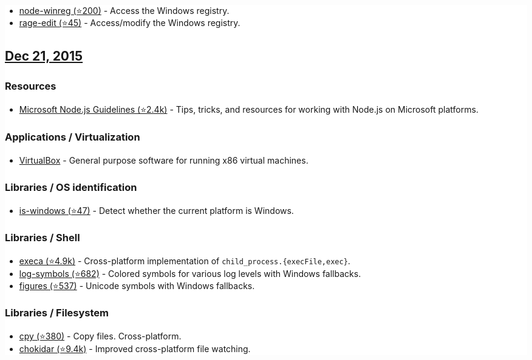 *   [node-winreg (⭐200)](https://github.com/fresc81/node-winreg) - Access the Windows registry.
*   [rage-edit (⭐45)](https://github.com/MikeKovarik/rage-edit) - Access/modify the Windows registry.

## [Dec 21, 2015](/content/2015/12/21/README.md)

### Resources

*   [Microsoft Node.js Guidelines (⭐2.4k)](https://github.com/Microsoft/nodejs-guidelines) - Tips, tricks, and resources for working with Node.js on Microsoft platforms.

### Applications / Virtualization

*   [VirtualBox](https://www.virtualbox.org/wiki/Downloads) - General purpose software for running x86 virtual machines.

### Libraries / OS identification

*   [is-windows (⭐47)](https://github.com/jonschlinkert/is-windows) - Detect whether the current platform is Windows.

### Libraries / Shell

*   [execa (⭐4.9k)](https://github.com/sindresorhus/execa) - Cross-platform implementation of `child_process.{execFile,exec}`.
*   [log-symbols (⭐682)](https://github.com/sindresorhus/log-symbols) - Colored symbols for various log levels with Windows fallbacks.
*   [figures (⭐537)](https://github.com/sindresorhus/figures) - Unicode symbols with Windows fallbacks.

### Libraries / Filesystem

*   [cpy (⭐380)](https://github.com/sindresorhus/cpy) - Copy files. Cross-platform.
*   [chokidar (⭐9.4k)](https://github.com/paulmillr/chokidar) - Improved cross-platform file watching.